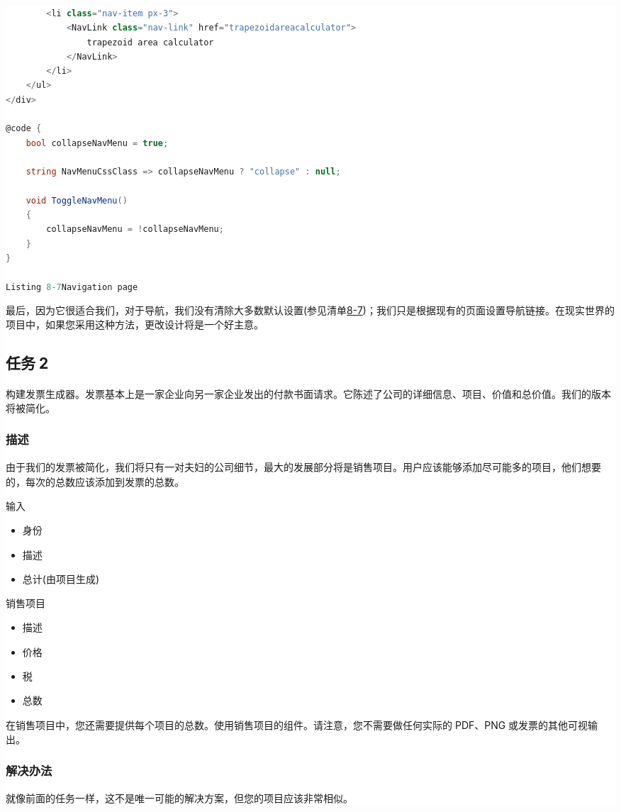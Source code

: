 ```cs
        <li class="nav-item px-3">
            <NavLink class="nav-link" href="trapezoidareacalculator">
                trapezoid area calculator
            </NavLink>
        </li>
    </ul>
</div>

@code {
    bool collapseNavMenu = true;

    string NavMenuCssClass => collapseNavMenu ? "collapse" : null;

    void ToggleNavMenu()
    {
        collapseNavMenu = !collapseNavMenu;
    }
}

Listing 8-7Navigation page

```

最后，因为它很适合我们，对于导航，我们没有清除大多数默认设置(参见清单[8-7](#PC7))；我们只是根据现有的页面设置导航链接。在现实世界的项目中，如果您采用这种方法，更改设计将是一个好主意。

## 任务 2

构建发票生成器。发票基本上是一家企业向另一家企业发出的付款书面请求。它陈述了公司的详细信息、项目、价值和总价值。我们的版本将被简化。

### 描述

由于我们的发票被简化，我们将只有一对夫妇的公司细节，最大的发展部分将是销售项目。用户应该能够添加尽可能多的项目，他们想要的，每次的总数应该添加到发票的总数。

输入

*   身份

*   描述

*   总计(由项目生成)

销售项目

*   描述

*   价格

*   税

*   总数

在销售项目中，您还需要提供每个项目的总数。使用销售项目的组件。请注意，您不需要做任何实际的 PDF、PNG 或发票的其他可视输出。

### 解决办法

就像前面的任务一样，这不是唯一可能的解决方案，但您的项目应该非常相似。
